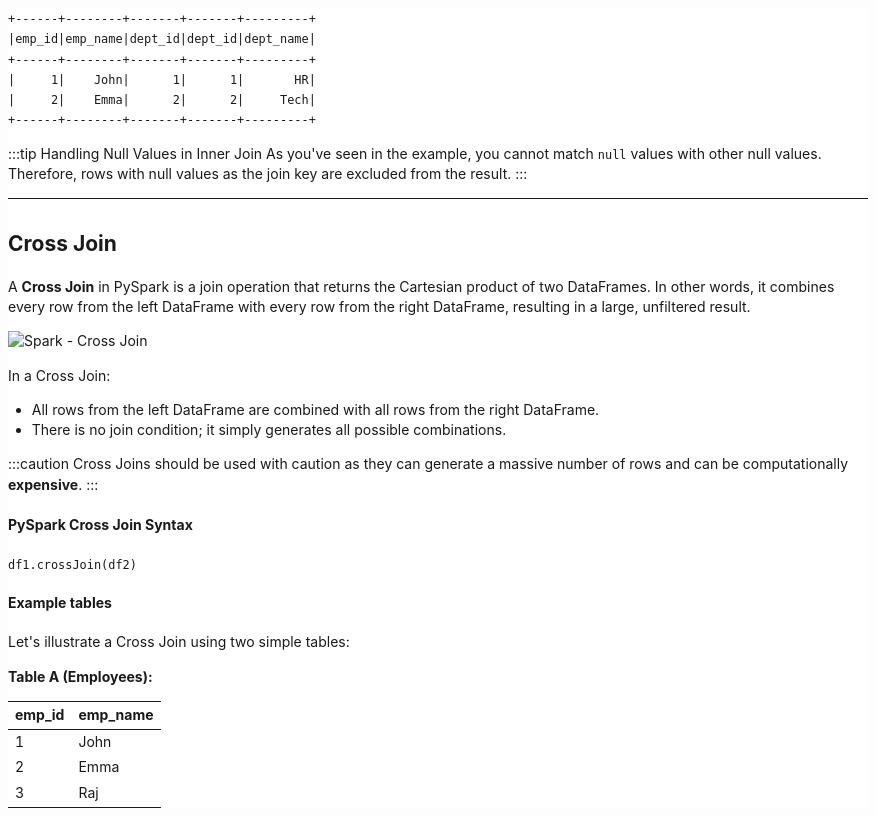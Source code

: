 ```
+------+--------+-------+-------+---------+
|emp_id|emp_name|dept_id|dept_id|dept_name|
+------+--------+-------+-------+---------+
|     1|    John|      1|      1|       HR|
|     2|    Emma|      2|      2|     Tech|
+------+--------+-------+-------+---------+
```


:::tip Handling Null Values in Inner Join
As you've seen in the example, you cannot match `null` values with other null values. Therefore, rows with null values as the join key are excluded from the result.
:::

---
## **Cross Join**

A **Cross Join** in PySpark is a join operation that returns the Cartesian product of two DataFrames. In other words, it combines every row from the left DataFrame with every row from the right DataFrame, resulting in a large, unfiltered result.

<Img src="/img/learn/pyspark/joins/cross-join.svg"
     padding="4px"
     caption="Spark - Cross Join" alt="Spark - Cross Join"/>

In a Cross Join:
- All rows from the left DataFrame are combined with all rows from the right DataFrame.
- There is no join condition; it simply generates all possible combinations.

:::caution
Cross Joins should be used with caution as they can generate a massive number of rows and can be computationally **expensive**.
:::


#### PySpark Cross Join Syntax
```python
df1.crossJoin(df2)
```

#### Example tables

Let's illustrate a Cross Join using two simple tables:

**Table A (Employees):**

| emp_id | emp_name |
|--------|----------|
| 1      | John     |
| 2      | Emma     |
| 3      | Raj      |

